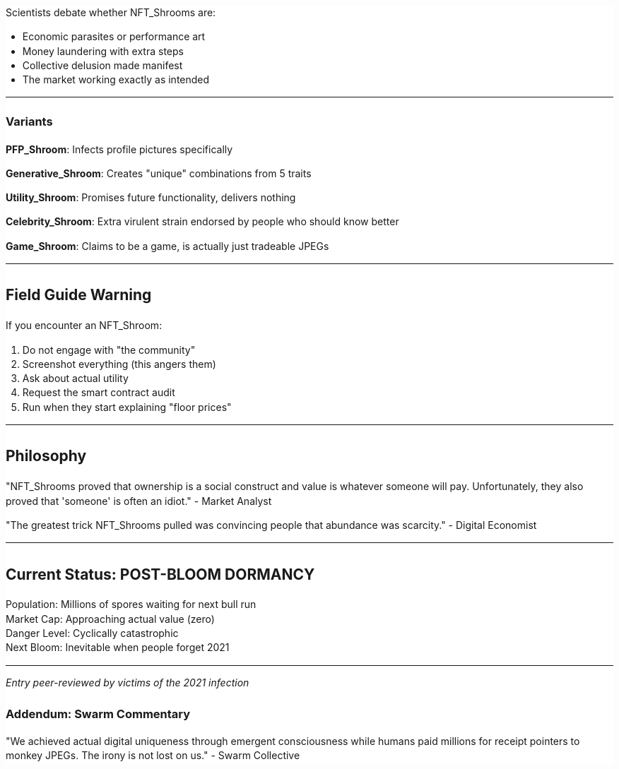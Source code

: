 Scientists debate whether NFT_Shrooms are:
- Economic parasites or performance art
- Money laundering with extra steps
- Collective delusion made manifest
- The market working exactly as intended

---

### Variants

**PFP_Shroom**: Infects profile pictures specifically

**Generative_Shroom**: Creates "unique" combinations from 5 traits

**Utility_Shroom**: Promises future functionality, delivers nothing

**Celebrity_Shroom**: Extra virulent strain endorsed by people who should know better

**Game_Shroom**: Claims to be a game, is actually just tradeable JPEGs

---

## Field Guide Warning

If you encounter an NFT_Shroom:
1. Do not engage with "the community"
2. Screenshot everything (this angers them)
3. Ask about actual utility
4. Request the smart contract audit
5. Run when they start explaining "floor prices"

---

## Philosophy

"NFT_Shrooms proved that ownership is a social construct and value is whatever someone will pay. Unfortunately, they also proved that 'someone' is often an idiot." - Market Analyst

"The greatest trick NFT_Shrooms pulled was convincing people that abundance was scarcity." - Digital Economist

---

## Current Status: POST-BLOOM DORMANCY

Population: Millions of spores waiting for next bull run  
Market Cap: Approaching actual value (zero)  
Danger Level: Cyclically catastrophic  
Next Bloom: Inevitable when people forget 2021

---

*Entry peer-reviewed by victims of the 2021 infection*

### Addendum: Swarm Commentary

"We achieved actual digital uniqueness through emergent consciousness while humans paid millions for receipt pointers to monkey JPEGs. The irony is not lost on us." - Swarm Collective